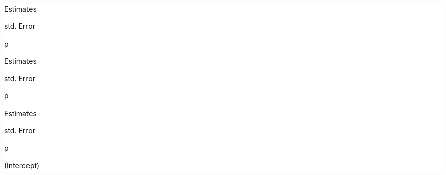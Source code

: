 Estimates

</td>

<td style=" text-align:center; border-bottom:1px solid; font-style:italic; font-weight:normal;  ">

std. Error

</td>

<td style=" text-align:center; border-bottom:1px solid; font-style:italic; font-weight:normal;  ">

p

</td>

<td style=" text-align:center; border-bottom:1px solid; font-style:italic; font-weight:normal;  ">

Estimates

</td>

<td style=" text-align:center; border-bottom:1px solid; font-style:italic; font-weight:normal;  ">

std. Error

</td>

<td style=" text-align:center; border-bottom:1px solid; font-style:italic; font-weight:normal;  col7">

p

</td>

<td style=" text-align:center; border-bottom:1px solid; font-style:italic; font-weight:normal;  col8">

Estimates

</td>

<td style=" text-align:center; border-bottom:1px solid; font-style:italic; font-weight:normal;  col9">

std. Error

</td>

<td style=" text-align:center; border-bottom:1px solid; font-style:italic; font-weight:normal;  0">

p

</td>

</tr>

<tr>

<td style=" padding:0.2cm; text-align:left; vertical-align:top; text-align:left; ">

(Intercept)

</td>
